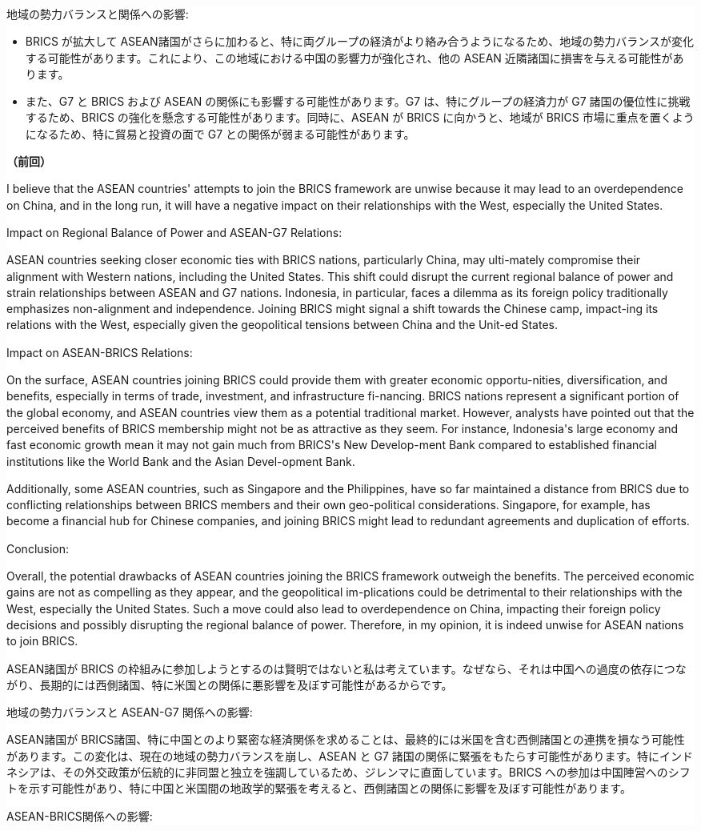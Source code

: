 地域の勢力バランスと関係への影響:

- BRICS が拡大して ASEAN諸国がさらに加わると、特に両グループの経済がより絡み合うようになるため、地域の勢力バランスが変化する可能性があります。これにより、この地域における中国の影響力が強化され、他の ASEAN 近隣諸国に損害を与える可能性があります。

- また、G7 と BRICS および ASEAN の関係にも影響する可能性があります。G7 は、特にグループの経済力が G7 諸国の優位性に挑戦するため、BRICS の強化を懸念する可能性があります。同時に、ASEAN が BRICS に向かうと、地域が BRICS 市場に重点を置くようになるため、特に貿易と投資の面で G7 との関係が弱まる可能性があります。

**（前回）**

I believe that the ASEAN countries' attempts to join the BRICS framework are unwise because it may lead to an overdependence on China, and in the long run, it will have a negative impact on their relationships with the West, especially the United States.

Impact on Regional Balance of Power and ASEAN-G7 Relations:

ASEAN countries seeking closer economic ties with BRICS nations, particularly China, may ulti-mately compromise their alignment with Western nations, including the United States. This shift could disrupt the current regional balance of power and strain relationships between ASEAN and G7 nations. Indonesia, in particular, faces a dilemma as its foreign policy traditionally emphasizes non-alignment and independence. Joining BRICS might signal a shift towards the Chinese camp, impact-ing its relations with the West, especially given the geopolitical tensions between China and the Unit-ed States. 

Impact on ASEAN-BRICS Relations:

On the surface, ASEAN countries joining BRICS could provide them with greater economic opportu-nities, diversification, and benefits, especially in terms of trade, investment, and infrastructure fi-nancing. BRICS nations represent a significant portion of the global economy, and ASEAN countries view them as a potential traditional market. However, analysts have pointed out that the perceived benefits of BRICS membership might not be as attractive as they seem. For instance, Indonesia's large economy and fast economic growth mean it may not gain much from BRICS's New Develop-ment Bank compared to established financial institutions like the World Bank and the Asian Devel-opment Bank. 

Additionally, some ASEAN countries, such as Singapore and the Philippines, have so far maintained a distance from BRICS due to conflicting relationships between BRICS members and their own geo-political considerations. Singapore, for example, has become a financial hub for Chinese companies, and joining BRICS might lead to redundant agreements and duplication of efforts. 

Conclusion:

Overall, the potential drawbacks of ASEAN countries joining the BRICS framework outweigh the benefits. The perceived economic gains are not as compelling as they appear, and the geopolitical im-plications could be detrimental to their relationships with the West, especially the United States. Such a move could also lead to overdependence on China, impacting their foreign policy decisions and possibly disrupting the regional balance of power. Therefore, in my opinion, it is indeed unwise for ASEAN nations to join BRICS.

ASEAN諸国が BRICS の枠組みに参加しようとするのは賢明ではないと私は考えています。なぜなら、それは中国への過度の依存につながり、長期的には西側諸国、特に米国との関係に悪影響を及ぼす可能性があるからです。

地域の勢力バランスと ASEAN-G7 関係への影響:

ASEAN諸国が BRICS諸国、特に中国とのより緊密な経済関係を求めることは、最終的には米国を含む西側諸国との連携を損なう可能性があります。この変化は、現在の地域の勢力バランスを崩し、ASEAN と G7 諸国の関係に緊張をもたらす可能性があります。特にインドネシアは、その外交政策が伝統的に非同盟と独立を強調しているため、ジレンマに直面しています。BRICS への参加は中国陣営へのシフトを示す可能性があり、特に中国と米国間の地政学的緊張を考えると、西側諸国との関係に影響を及ぼす可能性があります。

ASEAN-BRICS関係への影響:
